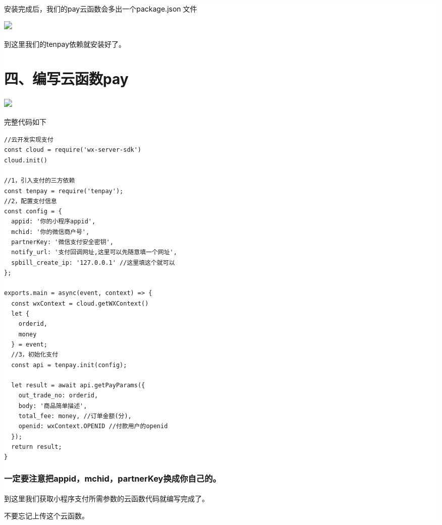 安装完成后，我们的pay云函数会多出一个package.json 文件

![](https://puui.qpic.cn/vupload/0/20190815_1565837789232_48qnoxtzbnn.png/0)

到这里我们的tenpay依赖就安装好了。

# 四、编写云函数pay
![](https://puui.qpic.cn/vupload/0/20190815_1565837821318_o81vdagb1x.png/0)

完整代码如下

```
//云开发实现支付
const cloud = require('wx-server-sdk')
cloud.init()

//1，引入支付的三方依赖
const tenpay = require('tenpay');
//2，配置支付信息
const config = {
  appid: '你的小程序appid', 
  mchid: '你的微信商户号',
  partnerKey: '微信支付安全密钥', 
  notify_url: '支付回调网址,这里可以先随意填一个网址', 
  spbill_create_ip: '127.0.0.1' //这里填这个就可以
};

exports.main = async(event, context) => {
  const wxContext = cloud.getWXContext()
  let {
    orderid,
    money
  } = event;
  //3，初始化支付
  const api = tenpay.init(config);

  let result = await api.getPayParams({
    out_trade_no: orderid,
    body: '商品简单描述',
    total_fee: money, //订单金额(分),
    openid: wxContext.OPENID //付款用户的openid
  });
  return result;
}
```

### 一定要注意把appid，mchid，partnerKey换成你自己的。

到这里我们获取小程序支付所需参数的云函数代码就编写完成了。

不要忘记上传这个云函数。
